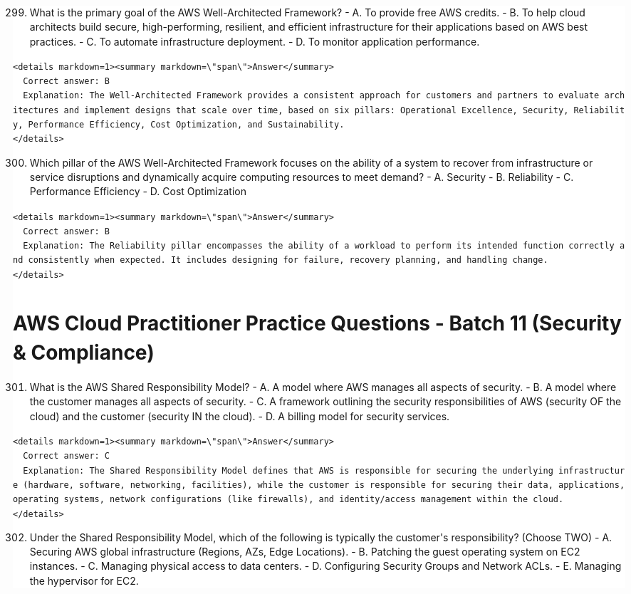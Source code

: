 299. What is the primary goal of the AWS Well-Architected Framework?
    - A. To provide free AWS credits.
    - B. To help cloud architects build secure, high-performing, resilient, and efficient infrastructure for their applications based on AWS best practices.
    - C. To automate infrastructure deployment.
    - D. To monitor application performance.

    <details markdown=1><summary markdown=\"span\">Answer</summary>
      Correct answer: B
      Explanation: The Well-Architected Framework provides a consistent approach for customers and partners to evaluate architectures and implement designs that scale over time, based on six pillars: Operational Excellence, Security, Reliability, Performance Efficiency, Cost Optimization, and Sustainability.
    </details>

300. Which pillar of the AWS Well-Architected Framework focuses on the ability of a system to recover from infrastructure or service disruptions and dynamically acquire computing resources to meet demand?
    - A. Security
    - B. Reliability
    - C. Performance Efficiency
    - D. Cost Optimization

    <details markdown=1><summary markdown=\"span\">Answer</summary>
      Correct answer: B
      Explanation: The Reliability pillar encompasses the ability of a workload to perform its intended function correctly and consistently when expected. It includes designing for failure, recovery planning, and handling change.
    </details>

# AWS Cloud Practitioner Practice Questions - Batch 11 (Security & Compliance)

301. What is the AWS Shared Responsibility Model?
    - A. A model where AWS manages all aspects of security.
    - B. A model where the customer manages all aspects of security.
    - C. A framework outlining the security responsibilities of AWS (security OF the cloud) and the customer (security IN the cloud).
    - D. A billing model for security services.

    <details markdown=1><summary markdown=\"span\">Answer</summary>
      Correct answer: C
      Explanation: The Shared Responsibility Model defines that AWS is responsible for securing the underlying infrastructure (hardware, software, networking, facilities), while the customer is responsible for securing their data, applications, operating systems, network configurations (like firewalls), and identity/access management within the cloud.
    </details>

302. Under the Shared Responsibility Model, which of the following is typically the customer's responsibility? (Choose TWO)
    - A. Securing AWS global infrastructure (Regions, AZs, Edge Locations).
    - B. Patching the guest operating system on EC2 instances.
    - C. Managing physical access to data centers.
    - D. Configuring Security Groups and Network ACLs.
    - E. Managing the hypervisor for EC2.
